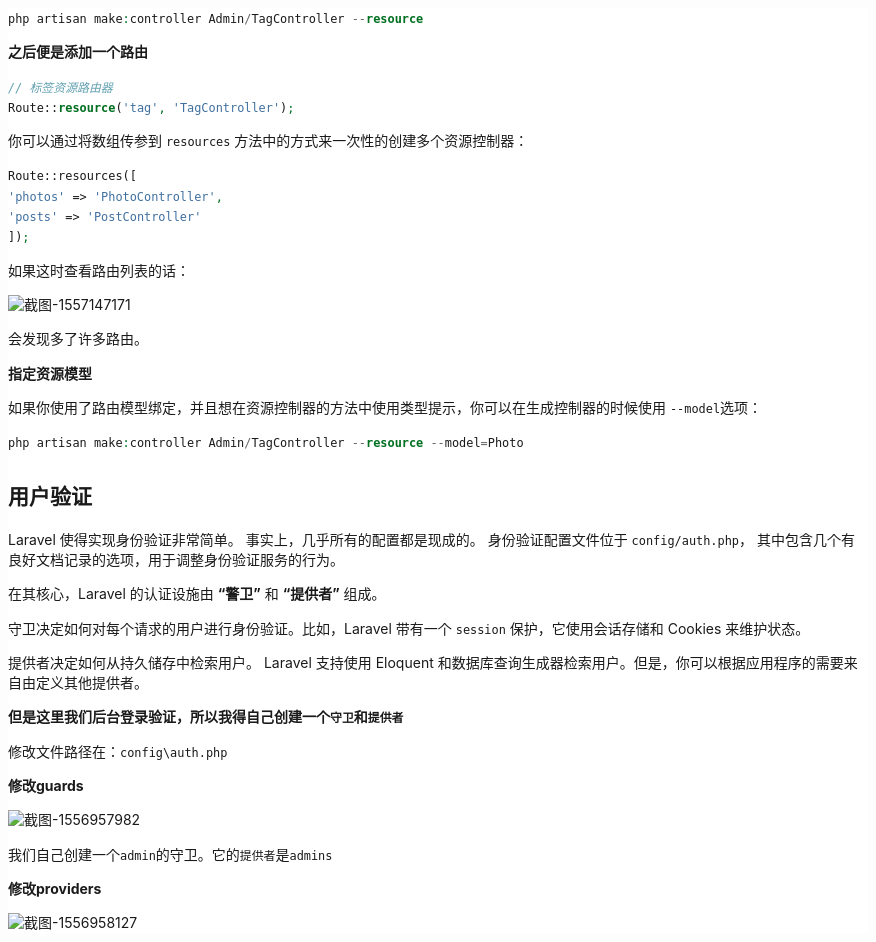 ```Php
php artisan make:controller Admin/TagController --resource
```

**之后便是添加一个路由**

```Php
// 标签资源路由器
Route::resource('tag', 'TagController');
```

你可以通过将数组传参到 `resources` 方法中的方式来一次性的创建多个资源控制器：

```Php
Route::resources([
'photos' => 'PhotoController',
'posts' => 'PostController'
]);
```

如果这时查看路由列表的话：

![截图-1557147171](http://wimg.misiyu.cn/images/20190506/1557147172_04110fc94a6e4b9.png?x-oss-process=style/first)

会发现多了许多路由。

**指定资源模型**

如果你使用了路由模型绑定，并且想在资源控制器的方法中使用类型提示，你可以在生成控制器的时候使用 `--model`选项：

```php
php artisan make:controller Admin/TagController --resource --model=Photo
```



## 用户验证

Laravel 使得实现身份验证非常简单。 事实上，几乎所有的配置都是现成的。 身份验证配置文件位于 `config/auth.php`， 其中包含几个有良好文档记录的选项，用于调整身份验证服务的行为。

在其核心，Laravel 的认证设施由 **“警卫”** 和 **“提供者”** 组成。

守卫决定如何对每个请求的用户进行身份验证。比如，Laravel 带有一个 `session` 保护，它使用会话存储和 Cookies 来维护状态。

提供者决定如何从持久储存中检索用户。 Laravel 支持使用 Eloquent 和数据库查询生成器检索用户。但是，你可以根据应用程序的需要来自由定义其他提供者。

**但是这里我们后台登录验证，所以我得自己创建一个`守卫`和`提供者`**

修改文件路径在：`config\auth.php`

**修改guards**

![截图-1556957982](http://wimg.misiyu.cn/images/20190504/1556957984_c20f25f29042b6e.png?x-oss-process=style/first)

我们自己创建一个`admin`的守卫。它的`提供者`是`admins`

**修改providers**

![截图-1556958127](http://wimg.misiyu.cn/images/20190504/1556958129_f06d0bec574985d.png?x-oss-process=style/first)
